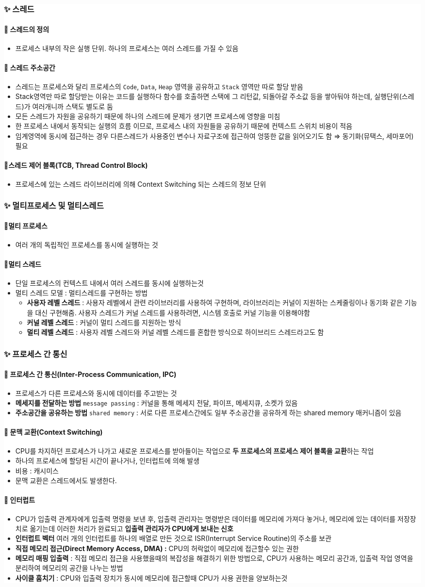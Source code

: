 ### ✨ 스레드

#### 🔹 스레드의 정의

- 프로세스 내부의 작은 실행 단위. 하나의 프로세스는 여러 스레드를 가질 수 있음

#### 🔹 스레드 주소공간

- 스레드는 프로세스와 달리 프로세스의 `Code`, `Data`, `Heap` 영역을 공유하고 `Stack` 영역만 따로 할당 받음
- Stack영역만 따로 할당받는 이유는 코드를 실행하다 함수를 호출하면 스택에 그 리턴값, 되돌아갈 주소값 등을 쌓아둬야 하는데, 실행단위(스레드)가 여러개니까 스택도 별도로 둠
- 모든 스레드가 자원을 공유하기 때문에 하나의 스레드에 문제가 생기면 프로세스에 영향을 미침
- 한 프로세스 내에서 동작되는 실행의 흐름 이므로, 프로세스 내의 자원들을 공유하기 때문에 컨텍스트 스위치 비용이 적음
- 임계영역에 동시에 접근하는 경우 다른스레드가 사용중인 변수나 자료구조에 접근하여 엉뚱한 값을 읽어오기도 함 ⇒ 동기화(뮤택스, 세마포어) 필요

#### **🔹스레드 제어 블록(TCB, Thread Control Block)**

- 프로세스에 있는 스레드 라이브러리에 의해 Context Switching 되는 스레드의 정보 단위

### ✨ 멀티프로세스 및 멀티스레드

#### **🔹멀티 프로세스**

- 여러 개의 독립적인 프로세스를 동시에 실행하는 것

#### **🔹멀티 스레드**

- 단일 프로세스의 컨텍스트 내에서 여러 스레드를 동시에 실행하는것
- 멀티 스레드 모델 : 멀티스레드를 구현하는 방법
  - **사용자 레벨 스레드** : 사용자 레벨에서 관련 라이브러리를 사용하여 구현하며, 라이브러리는 커널이 지원하는 스케줄링이나 동기화 같은 기능을 대신 구현해줌. 사용자 스레드가 커널 스레드를 사용하려면, 시스템 호출로 커널 기능을 이용해야함
  - **커널 레벨 스레드** : 커널이 멀티 스레드를 지원하는 방식
  - **멀티 레벨 스레드** : 사용자 레벨 스레드와 커널 레벨 스레드를 혼합한 방식으로 하이브리드 스레드라고도 함

### ✨ 프로세스 간 통신

#### 🔹 **프로세스 간 통신(Inter-Process Communication, IPC)**

- 프로세스가 다른 프로세스와 동시에 데이터를 주고받는 것
- **메세지를 전달하는 방법**
  `message passing` : 커널을 통해 메세지 전달, 파이프, 메세지큐, 소켓가 있음
- **주소공간을 공유하는 방법**
  `shared memory` : 서로 다른 프로세스간에도 일부 주소공간을 공유하게 하는 shared memory 매커니즘이 있음

#### 🔹 문맥 교환(Context Switching)

- CPU를 차지하던 프로세스가 나가고 새로운 프로세스를 받아들이는 작업으로 **두 프로세스의 프로세스 제어 블록을 교환**하는 작업
- 하나의 프로세스에 할당된 시간이 끝나거나, 인터럽트에 의해 발생
- 비용 : 캐시미스
- 문맥 교환은 스레드에서도 발생한다.

#### 🔹 인터럽트

- CPU가 입출력 관계자에게 입출력 명령을 보낸 후, 입출력 관리자는 명령받은 데이터를 메모리에 가져다 놓거나, 메모리에 있는 데이터를 저장장치로 옮기는데 이러한 처리가 완료되고 **입출력 관리자가 CPU에게 보내는 신호**
- **인터럽트 벡터**
  여러 개의 인터럽트를 하나의 배열로 만든 것으로 ISR(Interrupt Service Routine)의 주소를 보관
- **직접 메모리 접근(Direct Memory Access, DMA) :** CPU의 허락없이 메모리에 접근할수 있는 권한
- **메모리 매핑 입출력** : 직접 메모리 접근을 사용했을때의 복잡성을 해결하기 위한 방법으로, CPU가 사용하는 메모리 공간과, 입출력 작업 영역을 분리하여 메모리의 공간을 나누는 방법
- **사이클 훔치기** : CPU와 입출력 장치가 동시에 메모리에 접근할때 CPU가 사용 권한을 양보하는것
